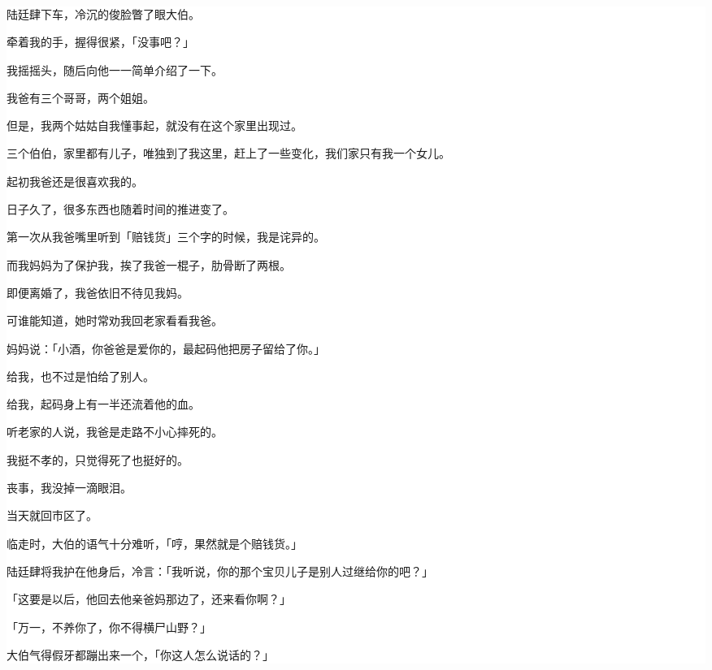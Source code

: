 
陆廷肆下车，冷沉的俊脸瞥了眼大伯。


牵着我的手，握得很紧，「没事吧？」


我摇摇头，随后向他一一简单介绍了一下。


我爸有三个哥哥，两个姐姐。


但是，我两个姑姑自我懂事起，就没有在这个家里出现过。


三个伯伯，家里都有儿子，唯独到了我这里，赶上了一些变化，我们家只有我一个女儿。


起初我爸还是很喜欢我的。


日子久了，很多东西也随着时间的推进变了。


第一次从我爸嘴里听到「赔钱货」三个字的时候，我是诧异的。


而我妈妈为了保护我，挨了我爸一棍子，肋骨断了两根。


即便离婚了，我爸依旧不待见我妈。


可谁能知道，她时常劝我回老家看看我爸。


妈妈说：「小酒，你爸爸是爱你的，最起码他把房子留给了你。」


给我，也不过是怕给了别人。


给我，起码身上有一半还流着他的血。


听老家的人说，我爸是走路不小心摔死的。


我挺不孝的，只觉得死了也挺好的。


丧事，我没掉一滴眼泪。


当天就回市区了。


临走时，大伯的语气十分难听，「哼，果然就是个赔钱货。」


陆廷肆将我护在他身后，冷言：「我听说，你的那个宝贝儿子是别人过继给你的吧？」


「这要是以后，他回去他亲爸妈那边了，还来看你啊？」


「万一，不养你了，你不得横尸山野？」


大伯气得假牙都蹦出来一个，「你这人怎么说话的？」

